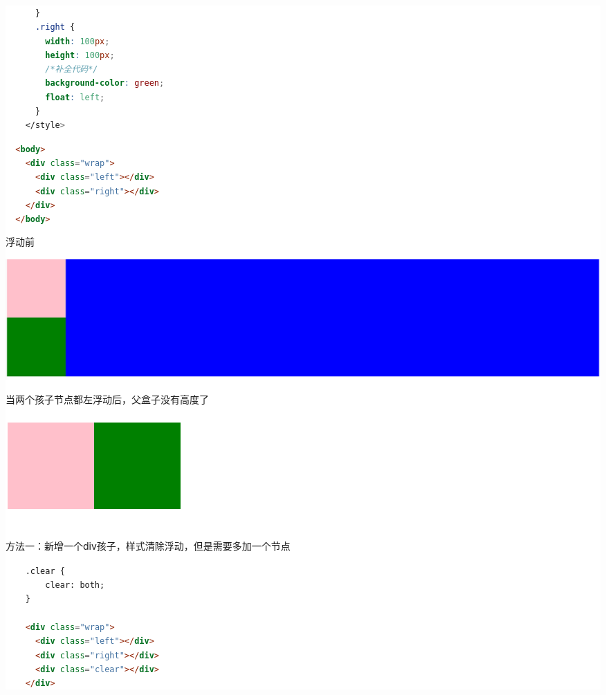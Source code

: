 ~~~css
      }
      .right {
        width: 100px;
        height: 100px;
        /*补全代码*/
        background-color: green;
        float: left;
      }
    </style>
~~~

~~~html
  <body>
    <div class="wrap">
      <div class="left"></div>
      <div class="right"></div>
    </div>
  </body>
~~~

浮动前

![image-20220828125234965](牛客前端编程题-零基础入门/image-20220828125234965.png)

当两个孩子节点都左浮动后，父盒子没有高度了

![image-20220828125642275](牛客前端编程题-零基础入门/image-20220828125642275.png)

方法一：新增一个div孩子，样式清除浮动，但是需要多加一个节点

~~~html
    .clear {
    	clear: both;
    }

	<div class="wrap">
      <div class="left"></div>
      <div class="right"></div>
      <div class="clear"></div>
    </div>
~~~
